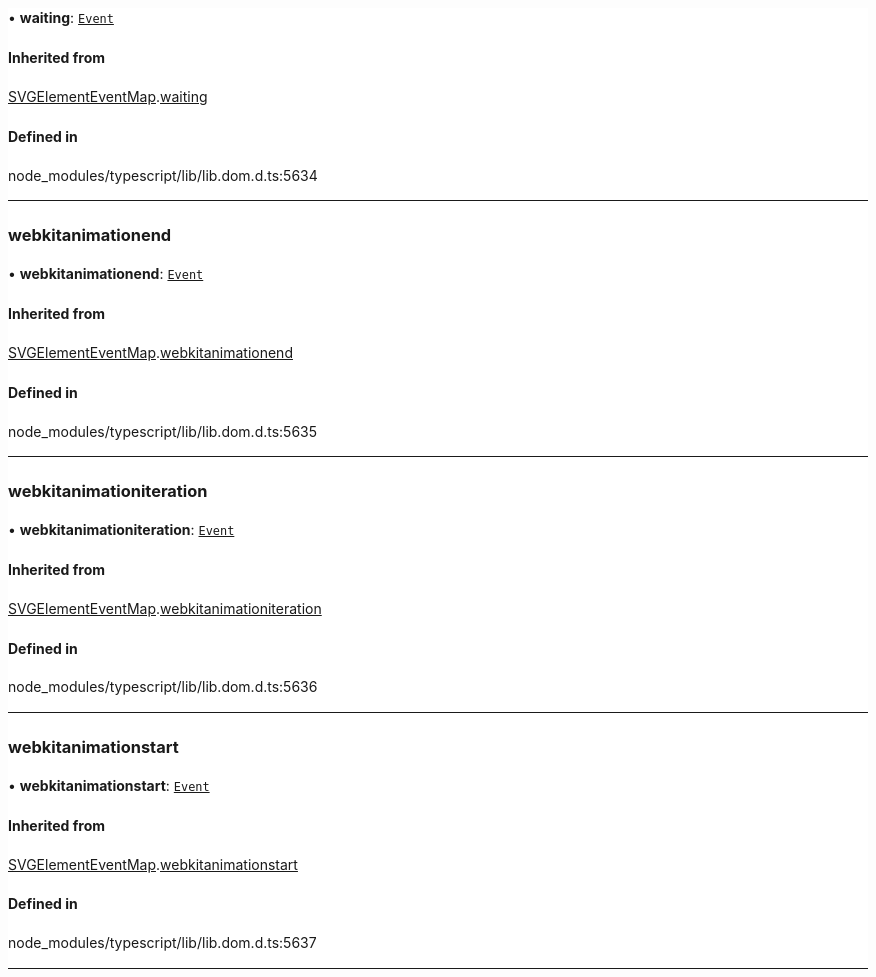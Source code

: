 • **waiting**: [`Event`](../modules/main_module._internal_.md#event)

#### Inherited from

[SVGElementEventMap](main_module._internal_.SVGElementEventMap.md).[waiting](main_module._internal_.SVGElementEventMap.md#waiting)

#### Defined in

node_modules/typescript/lib/lib.dom.d.ts:5634

___

### webkitanimationend

• **webkitanimationend**: [`Event`](../modules/main_module._internal_.md#event)

#### Inherited from

[SVGElementEventMap](main_module._internal_.SVGElementEventMap.md).[webkitanimationend](main_module._internal_.SVGElementEventMap.md#webkitanimationend)

#### Defined in

node_modules/typescript/lib/lib.dom.d.ts:5635

___

### webkitanimationiteration

• **webkitanimationiteration**: [`Event`](../modules/main_module._internal_.md#event)

#### Inherited from

[SVGElementEventMap](main_module._internal_.SVGElementEventMap.md).[webkitanimationiteration](main_module._internal_.SVGElementEventMap.md#webkitanimationiteration)

#### Defined in

node_modules/typescript/lib/lib.dom.d.ts:5636

___

### webkitanimationstart

• **webkitanimationstart**: [`Event`](../modules/main_module._internal_.md#event)

#### Inherited from

[SVGElementEventMap](main_module._internal_.SVGElementEventMap.md).[webkitanimationstart](main_module._internal_.SVGElementEventMap.md#webkitanimationstart)

#### Defined in

node_modules/typescript/lib/lib.dom.d.ts:5637

___
